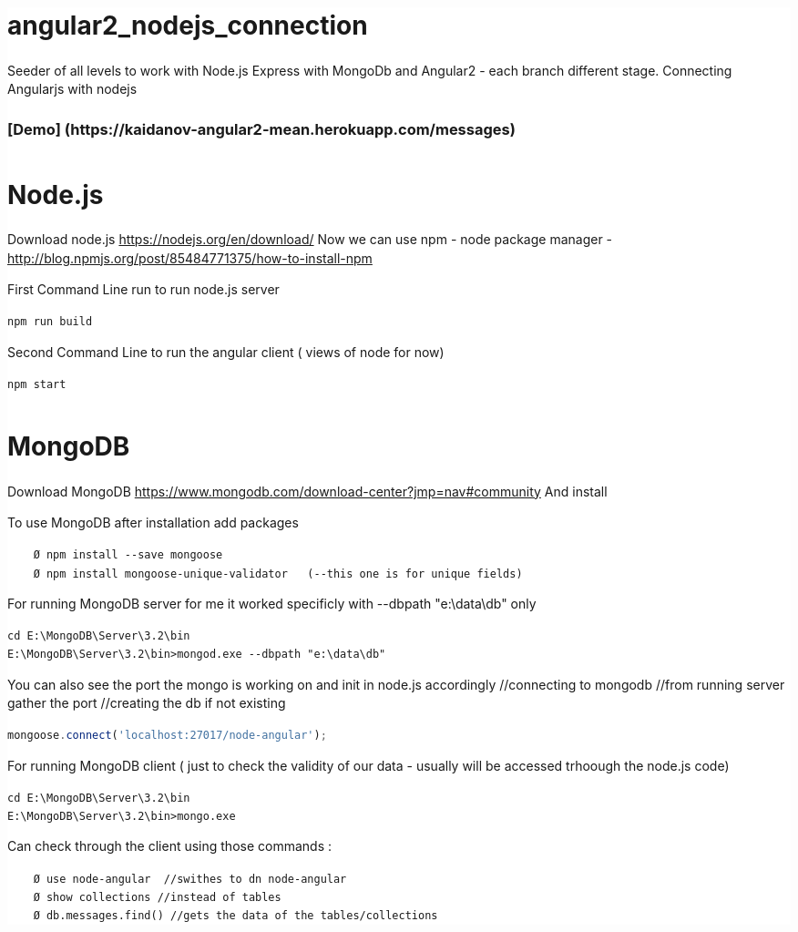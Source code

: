 # angular2_nodejs_connection
Seeder of all levels to work with Node.js Express with MongoDb and Angular2 - each branch different stage.  Connecting Angularjs with nodejs

  <h3> [Demo] (https://kaidanov-angular2-mean.herokuapp.com/messages)  </h3> 



# Node.js  
Download node.js 
https://nodejs.org/en/download/
Now we can use npm - node package manager -
http://blog.npmjs.org/post/85484771375/how-to-install-npm



First Command Line run to run node.js server
```
npm run build  
```

Second Command Line to run the angular client ( views of node for now)
```
npm start
```


# MongoDB  
Download MongoDB 
https://www.mongodb.com/download-center?jmp=nav#community
And install

To use MongoDB after installation add packages
```
	Ø npm install --save mongoose
	Ø npm install mongoose-unique-validator   (--this one is for unique fields)
```

For running MongoDB server
for me it worked specificly with --dbpath "e:\data\db" only
```
cd E:\MongoDB\Server\3.2\bin
E:\MongoDB\Server\3.2\bin>mongod.exe --dbpath "e:\data\db"
```

You can also see the port the mongo is working on and init in node.js accordingly 
//connecting to mongodb
//from running server gather the port
//creating the db if not existing
```javascript
mongoose.connect('localhost:27017/node-angular');
```

For running MongoDB client ( just to check the validity of our data - usually will be accessed trhoough the node.js code)
```
cd E:\MongoDB\Server\3.2\bin
E:\MongoDB\Server\3.2\bin>mongo.exe 
```
Can check through the client using those commands :
```
	Ø use node-angular  //swithes to dn node-angular
	Ø show collections //instead of tables
	Ø db.messages.find() //gets the data of the tables/collections
```
